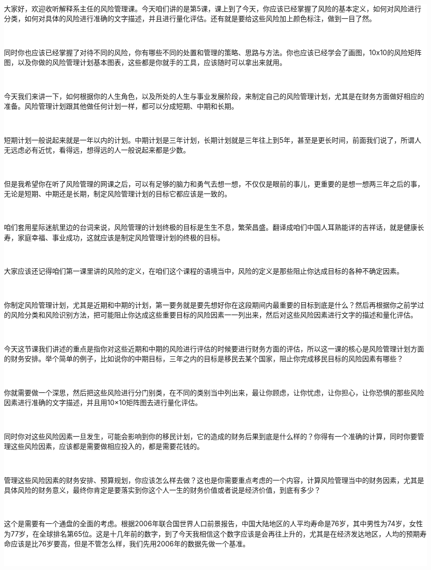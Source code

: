 <p style=\"font-family: Calibri; font-size: 16px; white-space: normal; text-align: justify; line-height: 2em;\"><span style=\"font-family: 微软雅黑; font-size: 16px;\">大家好，欢迎收听解释系主任的风险管理课。今天咱们讲的是第5课，课上到了今天，你应该已经掌握了风险的基本定义，如何对风险进行分类，如何对具体的风险进行准确的文字描述，并且进行量化评估。还有就是要给这些风险加上颜色标注，做到一目了然。</span></p><p style=\"font-family: Calibri; font-size: 16px; white-space: normal; text-align: justify; line-height: 2em;\"><span style=\"font-family: 微软雅黑; font-size: 16px;\">&nbsp;</span></p><p style=\"font-family: Calibri; font-size: 16px; white-space: normal; text-align: justify; line-height: 2em;\"><span style=\"font-family: 微软雅黑; font-size: 16px;\">同时你也应该已经掌握了对待不同的风险，你有哪些不同的处置和管理的策略、思路与方法。你也应该已经学会了画图，10x10的风险矩阵图，以及你做的风险管理计划基本图表，这些都是你就手的工具，应该随时可以拿出来就用。</span></p><p style=\"font-family: Calibri; font-size: 16px; white-space: normal; text-align: justify; line-height: 2em;\"><span style=\"font-family: 微软雅黑; font-size: 16px;\">&nbsp;</span></p><p style=\"font-family: Calibri; font-size: 16px; white-space: normal; text-align: justify; line-height: 2em;\"><span style=\"font-family: 微软雅黑; font-size: 16px;\">今天我们来讲一下，如何根据你的人生角色，以及所处的人生与事业发展阶段，来制定自己的风险管理计划，尤其是在财务方面做好相应的准备。风险管理计划跟其他做任何计划一样，都可以分成短期、中期和长期。</span></p><p style=\"font-family: Calibri; font-size: 16px; white-space: normal; text-align: justify; line-height: 2em;\"><span style=\"font-family: 微软雅黑; font-size: 16px;\">&nbsp;</span></p><p style=\"font-family: Calibri; font-size: 16px; white-space: normal; text-align: justify; line-height: 2em;\"><span style=\"font-family: 微软雅黑; font-size: 16px;\">短期计划一般说起来就是一年以内的计划。中期计划是三年计划，长期计划就是三年往上到5年，甚至是更长时间，前面我们说了，所谓人无远虑必有近忧，看得远，想得远的人一般说起来都是少数。</span></p><p style=\"font-family: Calibri; font-size: 16px; white-space: normal; text-align: justify; line-height: 2em;\"><span style=\"font-family: 微软雅黑; font-size: 16px;\"><br/></span></p><p style=\"font-family: Calibri; font-size: 16px; white-space: normal; text-align: justify; line-height: 2em;\"><span style=\"font-family: 微软雅黑; font-size: 16px;\">但是我希望你在听了风险管理的网课之后，可以有足够的脑力和勇气去想一想，不仅仅是眼前的事儿，更重要的是想一想两三年之后的事，无论是短期、中期还是长期，制定风险管理计划的目标它都应该是一致的。</span></p><p style=\"font-family: Calibri; font-size: 16px; white-space: normal; text-align: justify; line-height: 2em;\"><span style=\"font-family: 微软雅黑; font-size: 16px;\">&nbsp;</span></p><p style=\"font-family: Calibri; font-size: 16px; white-space: normal; text-align: justify; line-height: 2em;\"><span style=\"font-family: 微软雅黑; font-size: 16px;\">咱们套用星际迷航里边的台词来说，风险管理的计划终极的目标是生生不息，繁荣昌盛。翻译成咱们中国人耳熟能详的吉祥话，就是健康长寿，家庭幸福、事业成功，这就应该是制定风险管理计划的终极的目标。</span></p><p style=\"font-family: Calibri; font-size: 16px; white-space: normal; text-align: justify; line-height: 2em;\"><br/></p><p style=\"font-family: Calibri; font-size: 16px; white-space: normal; text-align: justify; line-height: 2em;\"><span style=\"font-family: 微软雅黑; font-size: 16px;\">大家应该还记得咱们第一课里讲的风险的定义，在咱们这个课程的语境当中，风险的定义是那些阻止你达成目标的各种不确定因素。</span></p><p style=\"font-family: Calibri; font-size: 16px; white-space: normal; text-align: justify; line-height: 2em;\"><span style=\"font-family: 微软雅黑; font-size: 16px;\"><br/></span></p><p style=\"font-family: Calibri; font-size: 16px; white-space: normal; text-align: justify; line-height: 2em;\"><span style=\"font-family: 微软雅黑; font-size: 16px;\">你制定风险管理计划，尤其是近期和中期的计划，第一要务就是要先想好你在这段期间内最重要的目标到底是什么？然后再根据你之前学过的风险分类和风险识别方法，把可能阻止你达成这些重要目标的风险因素一一列出来，然后对这些风险因素进行文字的描述和量化评估。</span></p><p style=\"font-family: Calibri; font-size: 16px; white-space: normal; text-align: justify; line-height: 2em;\"><span style=\"font-family: 微软雅黑; font-size: 16px;\">&nbsp;</span></p><p style=\"font-family: Calibri; font-size: 16px; white-space: normal; text-align: justify; line-height: 2em;\"><span style=\"font-family: 微软雅黑; font-size: 16px;\">今天这节课我们讲述的重点是指你对这些近期和中期的风险进行评估的时候要进行财务方面的评估，所以这一课的核心是风险管理计划方面的财务安排。举个简单的例子，比如说你的中期目标，三年之内的目标是移民去某个国家，阻止你完成移民目标的风险因素有哪些？</span></p><p style=\"font-family: Calibri; font-size: 16px; white-space: normal; text-align: justify; line-height: 2em;\"><span style=\"font-family: 微软雅黑; font-size: 16px;\"><br/></span></p><p style=\"font-family: Calibri; font-size: 16px; white-space: normal; text-align: justify; line-height: 2em;\"><span style=\"font-family: 微软雅黑; font-size: 16px;\">你就需要做一个深思，然后把这些风险进行分门别类，在不同的类别当中列出来，最让你顾虑，让你忧虑，让你担心，让你恐惧的那些风险因素进行准确的文字描述，并且用10×10矩阵图去进行量化评估。</span></p><p style=\"font-family: Calibri; font-size: 16px; white-space: normal; text-align: justify; line-height: 2em;\"><span style=\"font-family: 微软雅黑; font-size: 16px;\">&nbsp;</span></p><p style=\"font-family: Calibri; font-size: 16px; white-space: normal; text-align: justify; line-height: 2em;\"><span style=\"font-family: 微软雅黑; font-size: 16px;\">同时你对这些风险因素一旦发生，可能会影响到你的移民计划，它的造成的财务后果到底是什么样的？你得有一个准确的计算，同时你要管理这些风险因素，应该都是需要做相应投入的，都是需要花钱的。</span></p><p style=\"font-family: Calibri; font-size: 16px; white-space: normal; text-align: justify; line-height: 2em;\"><span style=\"font-family: 微软雅黑; font-size: 16px;\">&nbsp;</span></p><p style=\"font-family: Calibri; font-size: 16px; white-space: normal; text-align: justify; line-height: 2em;\"><span style=\"font-family: 微软雅黑; font-size: 16px;\">管理这些风险因素的财务安排、预算规划，你应该怎么样去做？这也是你需要重点考虑的一个内容，计算风险管理当中的财务因素，尤其是具体风险的财务意义，最终你肯定是要落实到你这个人一生的财务价值或者说是经济价值，到底有多少？</span></p><p style=\"font-family: Calibri; font-size: 16px; white-space: normal; text-align: justify; line-height: 2em;\"><span style=\"font-family: 微软雅黑; font-size: 16px;\">&nbsp;</span></p><p style=\"font-family: Calibri; font-size: 16px; white-space: normal; text-align: justify; line-height: 2em;\"><span style=\"font-family: 微软雅黑; font-size: 16px;\">这个是需要有一个通盘的全面的考虑。根据2006年联合国世界人口前景报告，中国大陆地区的人平均寿命是76岁，其中男性为74岁，女性为77岁，在全球排名第65位。这是十几年前的数字，到了今天我相信这个数字应该是会再往上升的，尤其是在经济发达地区，人均的预期寿命应该是比76岁要高，但是不管怎么样，我们先用2006年的数据先做一个基准。</span></p><p style=\"font-family: Calibri; font-size: 16px; white-space: normal; text-align: justify; line-height: 2em;\"><span style=\"font-family: 微软雅黑; font-size: 16px;\">&nbsp;</span></p>